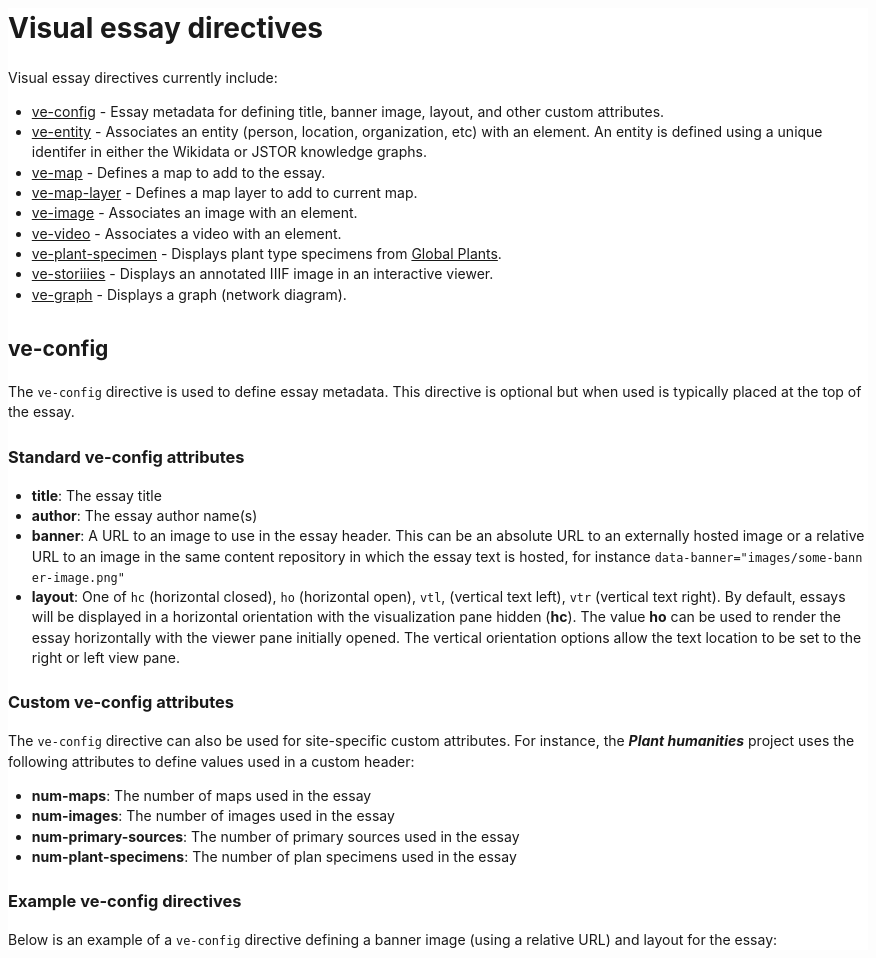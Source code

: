 # Visual essay directives

Visual essay directives currently include:

- [ve-config](#ve-config) - Essay metadata for defining title, banner image, layout, and other custom attributes.
- [ve-entity](#ve-entity) - Associates an entity (person, location, organization, etc) with an element.  An entity is defined using a unique identifer in either the Wikidata or JSTOR knowledge graphs.
- [ve-map](#ve-map) - Defines a map to add to the essay.
- [ve-map-layer](#ve-map) - Defines a map layer to add to current map.
- [ve-image](#ve-image) - Associates an image with an element.
- [ve-video](#ve-video) - Associates a video with an element.
- [ve-plant-specimen](#ve-plant-specimen) - Displays plant type specimens from [Global Plants](https://plants.jstor.org).
- [ve-storiiies](#ve-storiiies) - Displays an annotated IIIF image in an interactive viewer.
- [ve-graph](#ve-graph) - Displays a graph (network diagram).

## ve-config

The `ve-config` directive is used to define essay metadata.  This directive is optional but when used is typically placed at the top of the essay.

### Standard ve-config attributes

- __title__:  The essay title
- __author__:  The essay author name(s)
- __banner__:  A URL to an image to use in the essay header.  This can be an absolute URL to an externally hosted image or a relative URL to an image in the same content repository in which the essay text is hosted, for instance `data-banner="images/some-banner-image.png"`
- __layout__:  One of `hc` (horizontal closed), `ho` (horizontal open), `vtl`, (vertical text left), `vtr` (vertical text right).  By default, essays will be displayed in a horizontal orientation with the visualization pane hidden (__hc__).  The value __ho__ can be used to render the essay horizontally with the viewer pane initially opened.  The vertical orientation options allow the text location to be set to the right or left view pane.

### Custom ve-config attributes

The `ve-config` directive can also be used for site-specific custom attributes.  For instance, the _**Plant humanities**_ project uses the following attributes to define values used in a custom header:

- __num-maps__:  The number of maps used in the essay
- __num-images__:  The number of images used in the essay
- __num-primary-sources__:  The number of primary sources used in the essay
- __num-plant-specimens__:  The number of plan specimens used in the essay

### Example ve-config directives

Below is an example of a `ve-config` directive defining a banner image (using a relative URL) and layout for the essay:
